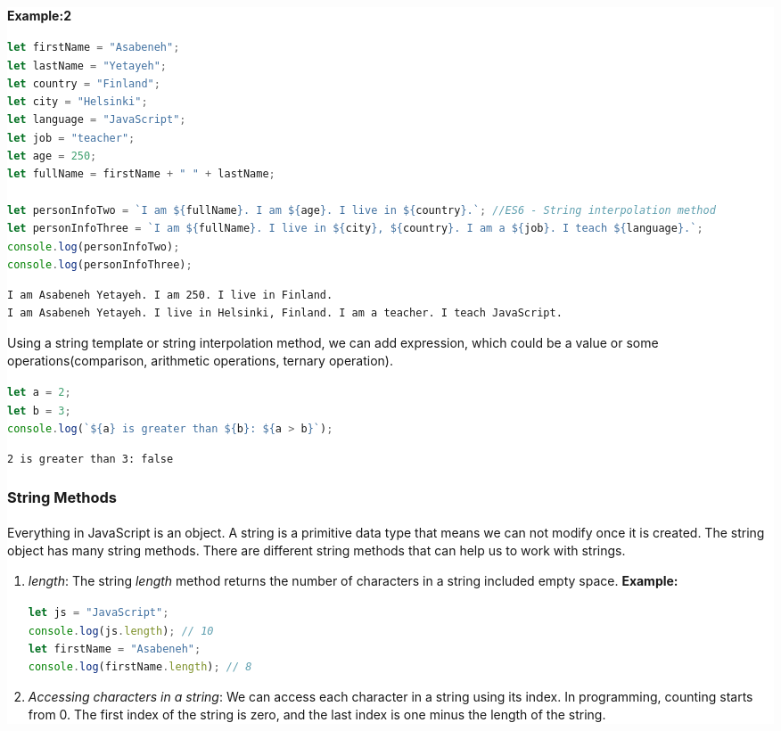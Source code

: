 **Example:2**

```js
let firstName = "Asabeneh";
let lastName = "Yetayeh";
let country = "Finland";
let city = "Helsinki";
let language = "JavaScript";
let job = "teacher";
let age = 250;
let fullName = firstName + " " + lastName;

let personInfoTwo = `I am ${fullName}. I am ${age}. I live in ${country}.`; //ES6 - String interpolation method
let personInfoThree = `I am ${fullName}. I live in ${city}, ${country}. I am a ${job}. I teach ${language}.`;
console.log(personInfoTwo);
console.log(personInfoThree);
```

```sh
I am Asabeneh Yetayeh. I am 250. I live in Finland.
I am Asabeneh Yetayeh. I live in Helsinki, Finland. I am a teacher. I teach JavaScript.
```

Using a string template or string interpolation method, we can add expression, which could be a value or some operations(comparison, arithmetic operations, ternary operation).

```js
let a = 2;
let b = 3;
console.log(`${a} is greater than ${b}: ${a > b}`);
```

```sh
2 is greater than 3: false
```

### String Methods

Everything in JavaScript is an object. A string is a primitive data type that means we can not modify once it is created. The string object has many string methods. There are different string methods that can help us to work with strings.

1. _length_: The string _length_ method returns the number of characters in a string included empty space.
   **Example:**

   ```js
   let js = "JavaScript";
   console.log(js.length); // 10
   let firstName = "Asabeneh";
   console.log(firstName.length); // 8
   ```

2. _Accessing characters in a string_: We can access each character in a string using its index. In programming, counting starts from 0. The first index of the string is zero, and the last index is one minus the length of the string.
